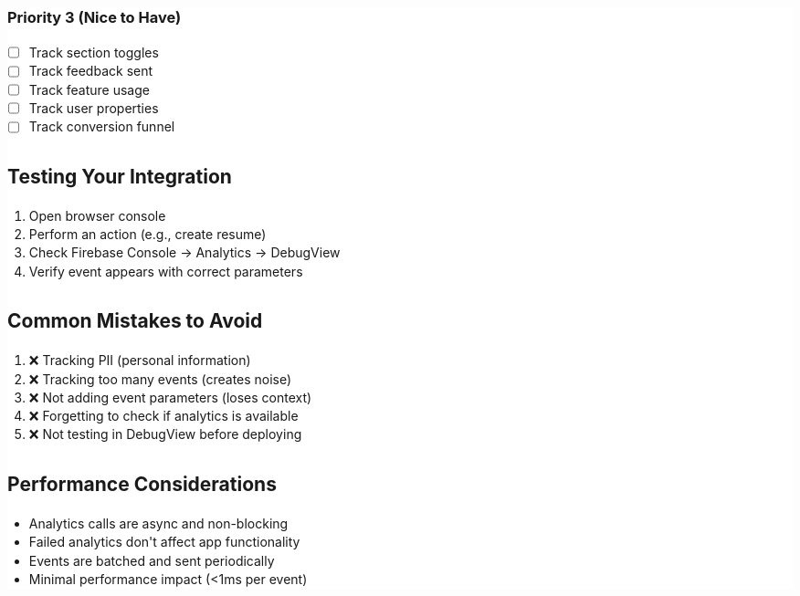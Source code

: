 ### Priority 3 (Nice to Have)

- [ ] Track section toggles
- [ ] Track feedback sent
- [ ] Track feature usage
- [ ] Track user properties
- [ ] Track conversion funnel

## Testing Your Integration

1. Open browser console
2. Perform an action (e.g., create resume)
3. Check Firebase Console → Analytics → DebugView
4. Verify event appears with correct parameters

## Common Mistakes to Avoid

1. ❌ Tracking PII (personal information)
2. ❌ Tracking too many events (creates noise)
3. ❌ Not adding event parameters (loses context)
4. ❌ Forgetting to check if analytics is available
5. ❌ Not testing in DebugView before deploying

## Performance Considerations

- Analytics calls are async and non-blocking
- Failed analytics don't affect app functionality
- Events are batched and sent periodically
- Minimal performance impact (<1ms per event)
